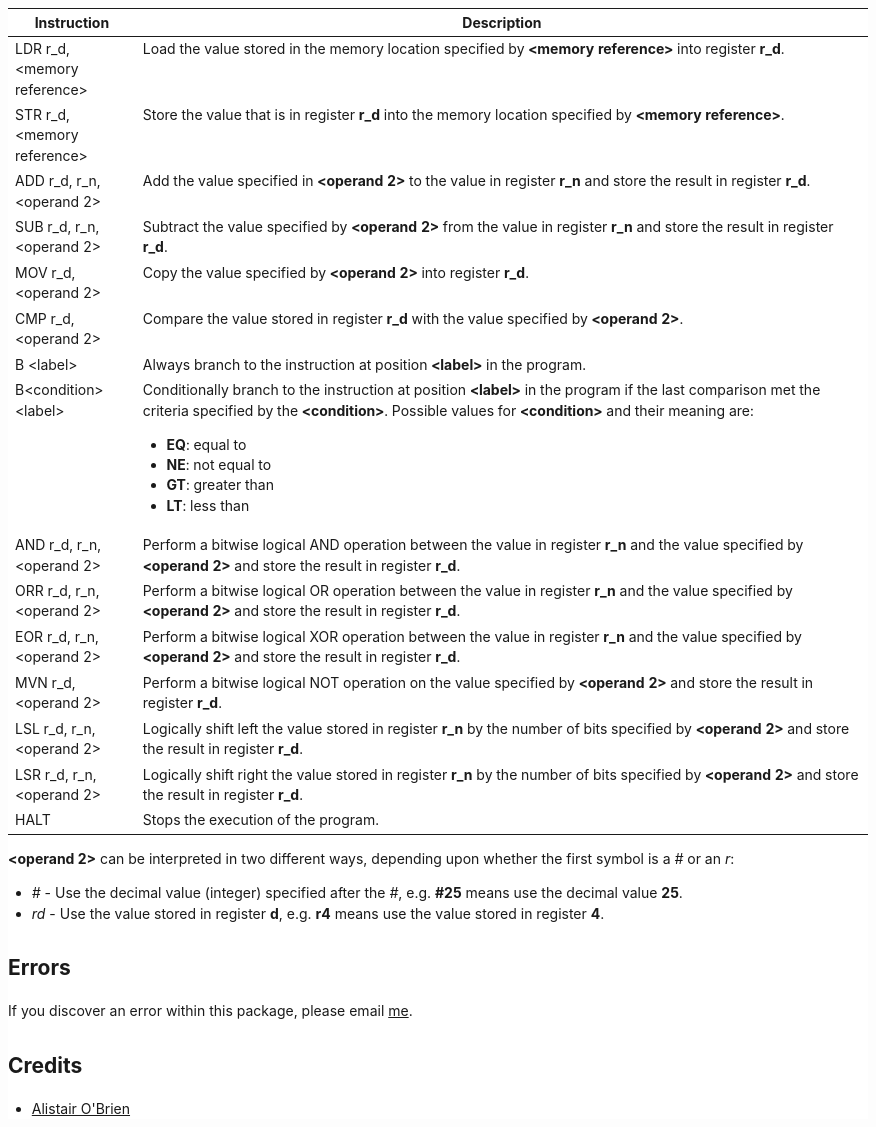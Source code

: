 | Instruction | Description|
| --- | --- |
| LDR r_d, \<memory reference\> | Load the value stored in the memory location specified by **\<memory reference\>** into register **r_d**. |
| STR r_d, \<memory reference\> | Store the value that is in register **r_d** into the memory location specified by **\<memory reference\>**. |
| ADD r_d, r_n, \<operand 2\> | Add the value specified in **\<operand 2\>** to the value in register **r_n** and store the result in register **r_d**. |
| SUB r_d, r_n, \<operand 2\> | Subtract the value specified by **\<operand 2\>** from the value in register **r_n** and store the result in register **r_d**. |
| MOV r_d, \<operand 2\> | Copy the value specified by **\<operand 2\>** into register **r_d**. |
| CMP r_d, \<operand 2\> | Compare the value stored in register **r_d** with the value specified by **\<operand 2\>**. |
| B \<label\> | Always branch to the instruction at position **\<label\>** in the program. |
| B\<condition\> \<label\> | Conditionally branch to the instruction at position **\<label\>** in the program if the last comparison met the criteria specified by the **\<condition\>**. Possible values for **\<condition\>** and their meaning are: <ul><li>**EQ**: equal to</li><li>**NE**: not equal to</li><li>**GT**: greater than</li><li>**LT**: less than</li></ul> |
| AND r_d, r_n, \<operand 2\> | Perform a bitwise logical AND operation between the value in register **r_n** and the value specified by **\<operand 2\>** and store the result in register **r_d**. |
| ORR r_d, r_n, \<operand 2\> | Perform a bitwise logical OR operation between the value in register **r_n** and the value specified by **\<operand 2\>** and store the result in register **r_d**. |
| EOR r_d, r_n, \<operand 2\> | Perform a bitwise logical XOR operation between the value in register **r_n** and the value specified by **\<operand 2\>** and store the result in register **r_d**. |
| MVN r_d, \<operand 2\> | Perform a bitwise logical NOT operation on the value specified by **\<operand 2\>** and store the result in register **r_d**. |
| LSL r_d, r_n, \<operand 2\> | Logically shift left the value stored in register **r_n** by the number of bits specified by **\<operand 2\>** and store the result in register **r_d**. |
| LSR r_d, r_n, \<operand 2\> | Logically shift right the value stored in register **r_n** by the number of bits specified by **\<operand 2\>** and store the result in register **r_d**. |
| HALT | Stops the execution of the program. |

**<operand 2>** can be interpreted in two different ways, depending upon whether the first symbol is a *#* or an *r*:
- *#* - Use the decimal value (integer) specified after the *#*, e.g. **#25** means use the decimal value **25**.
- *rd* - Use the value stored in register **d**, e.g. **r4** means use the value stored in register **4**.

## Errors
If you discover an error within this package, please email [me](mailto:alistair.o'brien@ellesmere.com).

## Credits
- [Alistair O'Brien](https://github.com/johnyob)
